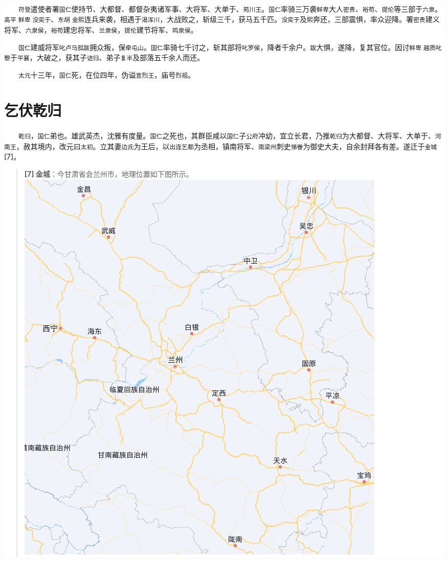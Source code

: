 　　`苻登`遣使者署`国仁`使持节、大都督、都督杂夷诸军事、大将军、大单于、`苑川王`。`国仁`率骑三万袭`鲜卑`大人`密贵`、`裕苟`、`提伦`等三部于`六泉`。`高平` `鲜卑` `没奕于`、`东胡` `金熙`连兵来袭，相遇于`渴浑川`，大战败之，斩级三千，获马五千匹。`没奕于`及`熙`奔还，三部震惧，率众迎降。署`密贵`建义将军、`六泉侯`，`裕苟`建忠将军、`兰泉侯`，`提伦`建节将军、`鸣泉侯`。

　　`国仁`建威将军`叱卢乌孤跋`拥众叛，保`牵屯山`。`国仁`率骑七千讨之，斩其部将`叱罗侯`，降者千余户。`跋`大惧，遂降，复其官位。因讨`鲜卑` `越质叱黎`于`平襄`，大破之，获其子`诘归`、弟子`复半`及部落五千余人而还。

　　`太元`十三年，`国仁`死，在位四年，伪谥`宣烈王`，庙号`烈祖`。

# 乞伏乾归

　　`乾归`，`国仁`弟也。雄武英杰，沈雅有度量。`国仁`之死也，其群臣咸以`国仁`子`公府`冲幼，宜立长君，乃推`乾归`为大都督、大将军、大单于、`河南王`，赦其境内，改元曰`太初`。立其妻`边氏`为王后，以`出连乞都`为丞相，镇南将军、`南梁州`刺史`悌眷`为御史大夫，自余封拜各有差。遂迁于`金城`[7]。

>**[7] 金城**：今甘肃省会兰州市，地理位置如下图所示。![jincheng](./images/125/jincheng.png)
